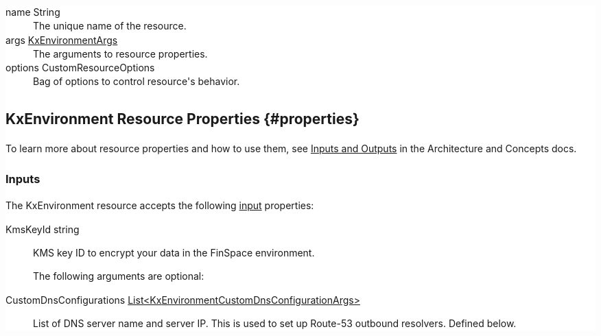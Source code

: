 </pulumi-choosable>
</div>

<div>
<pulumi-choosable type="language" values="java">

<dl class="resources-properties"><dt
        class="property-required" title="Required">
        <span>name</span>
        <span class="property-indicator"></span>
        <span class="property-type">String</span>
    </dt>
    <dd>The unique name of the resource.</dd><dt
        class="property-required" title="Required">
        <span>args</span>
        <span class="property-indicator"></span>
        <span class="property-type"><a href="#inputs">KxEnvironmentArgs</a></span>
    </dt>
    <dd>The arguments to resource properties.</dd><dt
        class="property-optional" title="Optional">
        <span>options</span>
        <span class="property-indicator"></span>
        <span class="property-type">CustomResourceOptions</span>
    </dt>
    <dd>Bag of options to control resource&#39;s behavior.</dd></dl>

</pulumi-choosable>
</div>

## KxEnvironment Resource Properties {#properties}

To learn more about resource properties and how to use them, see [Inputs and Outputs](/docs/intro/concepts/inputs-outputs) in the Architecture and Concepts docs.

### Inputs

The KxEnvironment resource accepts the following [input](/docs/intro/concepts/inputs-outputs) properties:



<div>
<pulumi-choosable type="language" values="csharp">
<dl class="resources-properties"><dt class="property-required"
            title="Required">
        <span id="kmskeyid_csharp">
<a data-swiftype-name="resource-property" data-swiftype-type="text" href="#kmskeyid_csharp" style="color: inherit; text-decoration: inherit;">Kms<wbr>Key<wbr>Id</a>
</span>
        <span class="property-indicator"></span>
        <span class="property-type">string</span>
    </dt>
    <dd><p>KMS key ID to encrypt your data in the FinSpace environment.</p>
<p>The following arguments are optional:</p>
</dd><dt class="property-optional"
            title="Optional">
        <span id="customdnsconfigurations_csharp">
<a data-swiftype-name="resource-property" data-swiftype-type="text" href="#customdnsconfigurations_csharp" style="color: inherit; text-decoration: inherit;">Custom<wbr>Dns<wbr>Configurations</a>
</span>
        <span class="property-indicator"></span>
        <span class="property-type"><a href="#kxenvironmentcustomdnsconfiguration">List&lt;Kx<wbr>Environment<wbr>Custom<wbr>Dns<wbr>Configuration<wbr>Args&gt;</a></span>
    </dt>
    <dd><p>List of DNS server name and server IP. This is used to set up Route-53 outbound resolvers. Defined below.</p>